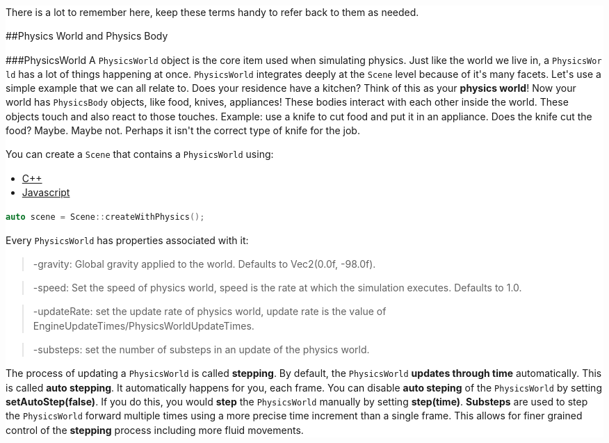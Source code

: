 There is a lot to remember here, keep these terms handy to refer back to them as
needed.

##Physics World and Physics Body

###PhysicsWorld
A `PhysicsWorld` object is the core item used when simulating physics. Just like
the world we live in, a `PhysicsWorld` has a lot of things happening at once.
`PhysicsWorld` integrates deeply at the `Scene` level because of it's many facets.
Let's use a simple example that we can all relate to. Does your residence have a
kitchen? Think of this as your __physics world__! Now your world has `PhysicsBody`
objects, like food, knives, appliances! These bodies interact with each other
inside the world. These objects touch and also react to those touches. Example:
use a knife to cut food and put it in an appliance. Does the knife cut
the food? Maybe. Maybe not. Perhaps it isn't the correct type of knife for the
job.

You can create a `Scene` that contains a `PhysicsWorld` using:

  <div class="langs">
  <ul>
    <li><a href="#" id="tab-cpp">C++</a></li>
    <li><a href="#" id="tab-js">Javascript</a></li>
  </ul>
</div>
  <div class="tab-cpp tab_content">


```cpp
auto scene = Scene::createWithPhysics();
```

  </div>

  <div class="tab-js tab_content">


```javascript

```

  </div>

Every `PhysicsWorld` has properties associated with it:
 >-gravity: Global gravity applied to the world. Defaults to Vec2(0.0f, -98.0f).

 >-speed: Set the speed of physics world, speed is the rate at which the simulation
 executes. Defaults to 1.0.

 >-updateRate: set the update rate of physics world, update rate is the value of
 EngineUpdateTimes/PhysicsWorldUpdateTimes.

 >-substeps: set the number of substeps in an update of the physics world.

The process of updating a `PhysicsWorld` is called __stepping__. By default, the
`PhysicsWorld` __updates through time__ automatically. This is called __auto stepping__.
It automatically happens for you, each frame. You can disable __auto steping__ of
the `PhysicsWorld` by setting __setAutoStep(false)__. If you do this, you would __step__
the `PhysicsWorld` manually by setting __step(time)__. __Substeps__ are used
to step the `PhysicsWorld` forward multiple times using a more precise time
increment than a single frame. This allows for finer grained control of the
__stepping__ process including more fluid movements.
